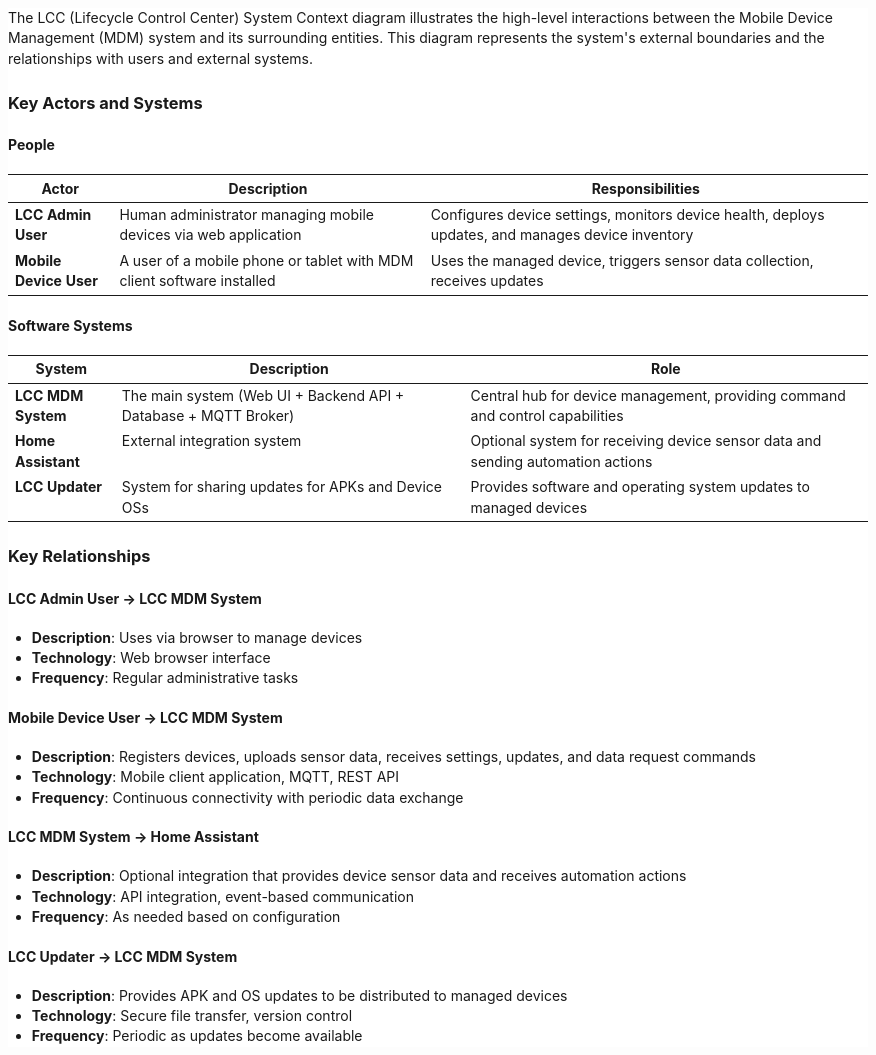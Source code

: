 The LCC (Lifecycle Control Center) System Context diagram illustrates the high-level interactions between the Mobile
Device Management (MDM) system and its surrounding entities. This diagram represents the system's external boundaries
and the relationships with users and external systems.

### Key Actors and Systems

#### People

| Actor                  | Description                                                           | Responsibilities                                                                                  |
|------------------------|-----------------------------------------------------------------------|---------------------------------------------------------------------------------------------------|
| **LCC Admin User**     | Human administrator managing mobile devices via web application       | Configures device settings, monitors device health, deploys updates, and manages device inventory |
| **Mobile Device User** | A user of a mobile phone or tablet with MDM client software installed | Uses the managed device, triggers sensor data collection, receives updates                        |

#### Software Systems

| System             | Description                                                     | Role                                                                            |
|--------------------|-----------------------------------------------------------------|---------------------------------------------------------------------------------|
| **LCC MDM System** | The main system (Web UI + Backend API + Database + MQTT Broker) | Central hub for device management, providing command and control capabilities   |
| **Home Assistant** | External integration system                                     | Optional system for receiving device sensor data and sending automation actions |
| **LCC Updater**    | System for sharing updates for APKs and Device OSs              | Provides software and operating system updates to managed devices               |

### Key Relationships

#### LCC Admin User → LCC MDM System

- **Description**: Uses via browser to manage devices
- **Technology**: Web browser interface
- **Frequency**: Regular administrative tasks

#### Mobile Device User → LCC MDM System

- **Description**: Registers devices, uploads sensor data, receives settings, updates, and data request commands
- **Technology**: Mobile client application, MQTT, REST API
- **Frequency**: Continuous connectivity with periodic data exchange

#### LCC MDM System → Home Assistant

- **Description**: Optional integration that provides device sensor data and receives automation actions
- **Technology**: API integration, event-based communication
- **Frequency**: As needed based on configuration

#### LCC Updater → LCC MDM System

- **Description**: Provides APK and OS updates to be distributed to managed devices
- **Technology**: Secure file transfer, version control
- **Frequency**: Periodic as updates become available
